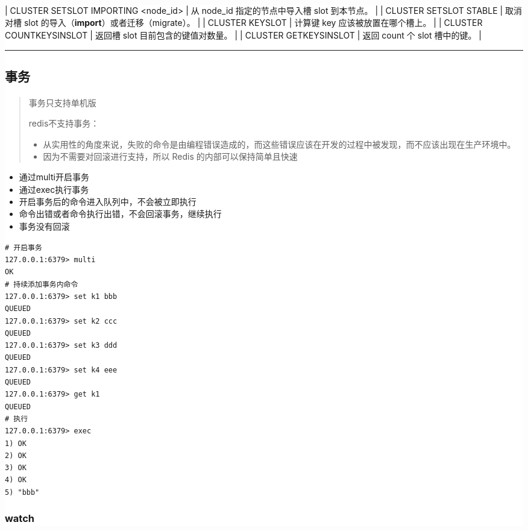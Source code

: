 | CLUSTER SETSLOT <slot> IMPORTING <node_id> | 从 node_id 指定的节点中导入槽 slot 到本节点。                |
| CLUSTER SETSLOT <slot> STABLE              | 取消对槽 slot 的导入（**import**）或者迁移（migrate）。      |
| CLUSTER KEYSLOT <key>                      | 计算键 key 应该被放置在哪个槽上。                            |
| CLUSTER COUNTKEYSINSLOT <slot>             | 返回槽 slot 目前包含的键值对数量。                           |
| CLUSTER GETKEYSINSLOT <slot> <count>       | 返回 count 个 slot 槽中的键。                                |

***

## 事务

> 事务只支持单机版
>
> redis不支持事务：
>
> - 从实用性的角度来说，失败的命令是由编程错误造成的，而这些错误应该在开发的过程中被发现，而不应该出现在生产环境中。
> - 因为不需要对回滚进行支持，所以 Redis 的内部可以保持简单且快速
>   

- 通过multi开启事务
- 通过exec执行事务
- 开启事务后的命令进入队列中，不会被立即执行
- 命令出错或者命令执行出错，不会回滚事务，继续执行
- 事务没有回滚

```shell
# 开启事务
127.0.0.1:6379> multi
OK
# 持续添加事务内命令
127.0.0.1:6379> set k1 bbb
QUEUED
127.0.0.1:6379> set k2 ccc
QUEUED
127.0.0.1:6379> set k3 ddd
QUEUED
127.0.0.1:6379> set k4 eee
QUEUED
127.0.0.1:6379> get k1
QUEUED
# 执行
127.0.0.1:6379> exec
1) OK
2) OK
3) OK
4) OK
5) "bbb"
```

### watch
